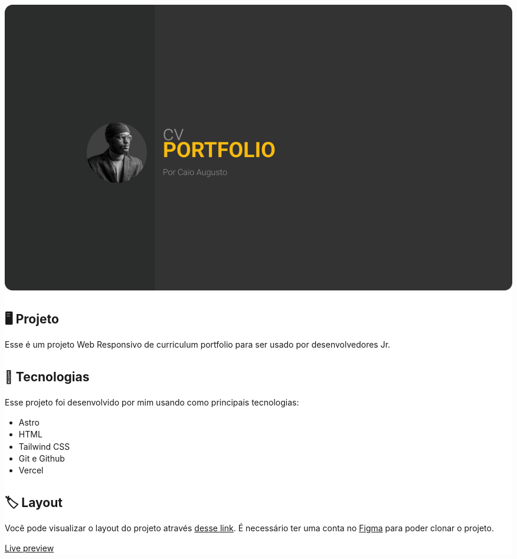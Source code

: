 <p align="center">
    <img src=".github/preview.png" alt="Thumbnail do projeto" width="100%">
</p>

## 🖥️ Projeto

Esse é um projeto Web Responsivo de curriculum portfolio para ser usado por desenvolvedores Jr.

## 🚀 Tecnologias

Esse projeto foi desenvolvido por mim usando como principais tecnologias:

- Astro
- HTML
- Tailwind CSS
- Git e Github
- Vercel

## 󠁀🏷️ Layout

Você pode visualizar o layout do projeto através
[desse link](https://www.figma.com/community/file/1264969833590600564/cv-portfolio).
É necessário ter uma conta no [Figma](https://www.figma.com/) para poder clonar o projeto.

[Live preview](https://cv-portfolio-template-astro.vercel.app/)
